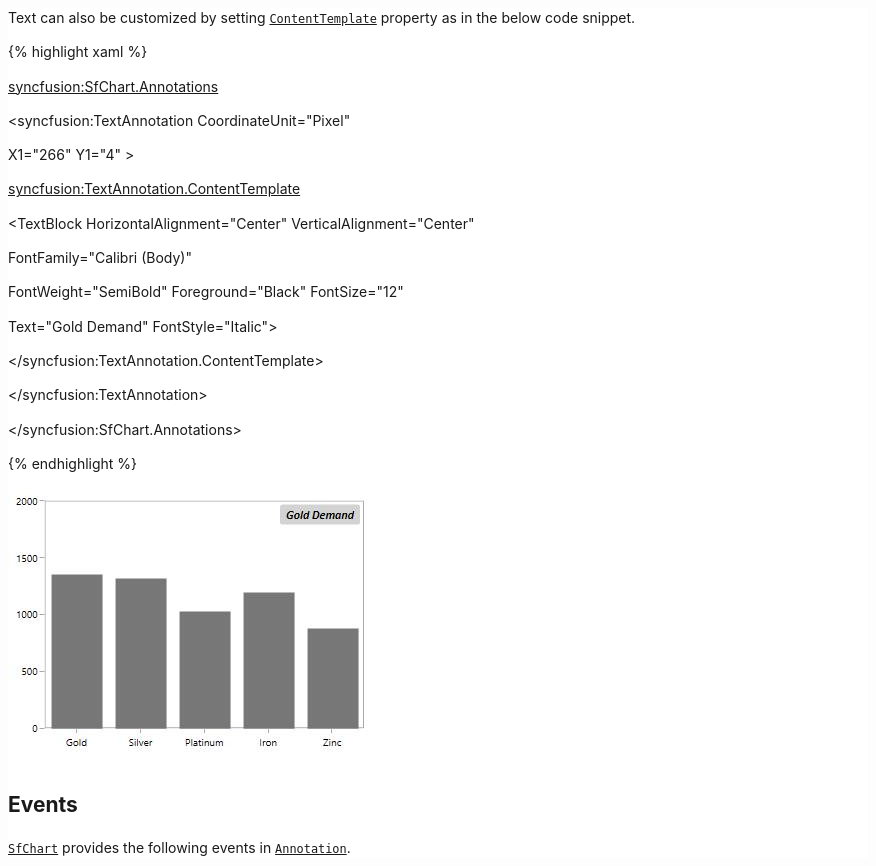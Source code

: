 Text can also be customized by setting [`ContentTemplate`](https://help.syncfusion.com/cr/cref_files/uwp/Syncfusion.SfChart.UWP~Syncfusion.UI.Xaml.Charts.Annotation~ContentTemplate.html) property as in the below code snippet.

{% highlight xaml %}

<syncfusion:SfChart.Annotations>           

<syncfusion:TextAnnotation  CoordinateUnit="Pixel"                                           

X1="266" Y1="4" >

<syncfusion:TextAnnotation.ContentTemplate>

<DataTemplate>

<Border Height="20" Width="80" BorderBrush="Black" CornerRadius="2" Background="LightGray" >

<TextBlock HorizontalAlignment="Center" VerticalAlignment="Center" 

FontFamily="Calibri (Body)"

FontWeight="SemiBold" Foreground="Black" FontSize="12" 

Text="Gold Demand" FontStyle="Italic"></TextBlock>

</Border>

</DataTemplate>

</syncfusion:TextAnnotation.ContentTemplate>

</syncfusion:TextAnnotation>

</syncfusion:SfChart.Annotations>

{% endhighlight %}

![Annotation text customization support in UWP Chart](Annotation_images/Annotation_img26.jpeg)

## Events

[`SfChart`](https://help.syncfusion.com/cr/cref_files/uwp/Syncfusion.SfChart.UWP~Syncfusion.UI.Xaml.Charts.SfChart.html) provides the following events in [`Annotation`](https://help.syncfusion.com/cr/cref_files/uwp/Syncfusion.SfChart.UWP~Syncfusion.UI.Xaml.Charts.Annotation.html).
